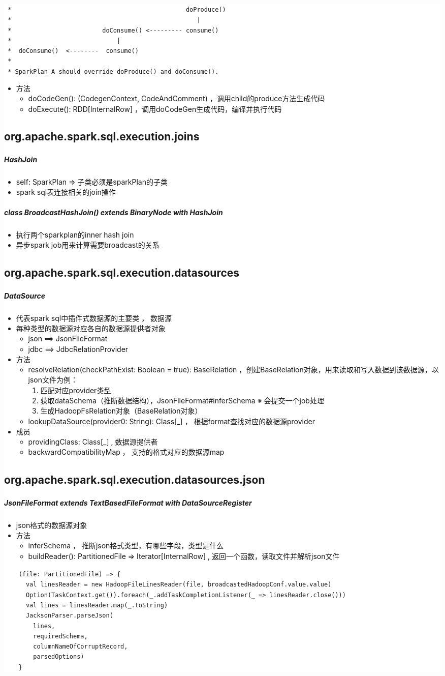 ```
 *                                                doProduce()
 *                                                   |
 *                         doConsume() <--------- consume()
 *                             |
 *  doConsume()  <--------  consume()
 *
 * SparkPlan A should override doProduce() and doConsume().
```
*   方法
    -   doCodeGen(): (CodegenContext, CodeAndComment) ，调用child的produce方法生成代码
    -   doExecute(): RDD[InternalRow] ，调用doCodeGen生成代码，编译并执行代码



##  org.apache.spark.sql.execution.joins
#####   HashJoin
*   self: SparkPlan =>   子类必须是sparkPlan的子类
*   spark sql表连接相关的join操作

#####   class BroadcastHashJoin() extends BinaryNode with HashJoin
*   执行两个sparkplan的inner hash join
*   异步spark job用来计算需要broadcast的关系


##  org.apache.spark.sql.execution.datasources
#####   <span id = "DataSource">DataSource</span>
*   代表spark sql中插件式数据源的主要类 ， 数据源
*   每种类型的数据源对应各自的数据源提供者对象
    -   json ==>  JsonFileFormat
    -   jdbc ==>  JdbcRelationProvider
*   方法
    -   resolveRelation(checkPathExist: Boolean = true): BaseRelation ，创建BaseRelation对象，用来读取和写入数据到该数据源，以json文件为例：
        1.  匹配对应provider类型
        2.  获取dataSchema（推断数据结构），JsonFileFormat#inferSchema ※ 会提交一个job处理
        3.  生成HadoopFsRelation对象（BaseRelation对象）
    -   lookupDataSource(provider0: String): Class[_] ， 根据format查找对应的数据源provider
*   成员
    -   providingClass: Class[_] , 数据源提供者
    -   backwardCompatibilityMap ， 支持的格式对应的数据源map
    


##  org.apache.spark.sql.execution.datasources.json
#####   JsonFileFormat extends TextBasedFileFormat with DataSourceRegister
*   json格式的数据源对象
*   方法
    -   inferSchema ， 推断json格式类型，有哪些字段，类型是什么
    -   buildReader(): PartitionedFile => Iterator[InternalRow] , 返回一个函数，读取文件并解析json文件
```
    (file: PartitionedFile) => {
      val linesReader = new HadoopFileLinesReader(file, broadcastedHadoopConf.value.value)
      Option(TaskContext.get()).foreach(_.addTaskCompletionListener(_ => linesReader.close()))
      val lines = linesReader.map(_.toString)
      JacksonParser.parseJson(
        lines,
        requiredSchema,
        columnNameOfCorruptRecord,
        parsedOptions)
    }
```